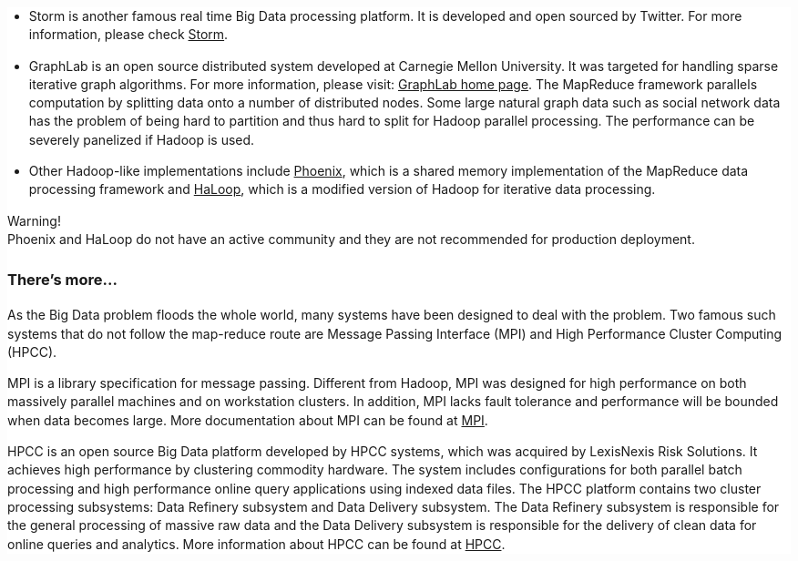 - Storm is another famous real time Big Data processing platform. It
    is developed and open sourced by Twitter. For more information,
    please check [Storm](http://storm-project.net/).

- GraphLab is an open source distributed system developed at Carnegie
    Mellon University. It was targeted for handling sparse iterative
    graph algorithms. For more information, please visit: [GraphLab home
    page](http://graphlab.org/). The MapReduce framework parallels
    computation by splitting data onto a number of distributed nodes.
    Some large natural graph data such as social network data has the
    problem of being hard to partition and thus hard to split for Hadoop
    parallel processing. The performance can be severely panelized if
    Hadoop is used.

- Other Hadoop-like implementations include
    [Phoenix](http://mapreduce.stanford.edu/), which is a shared memory
    implementation of the MapReduce data processing framework and
    [HaLoop](http://code.google.com/p/haloop/), which is a modified
    version of Hadoop for iterative data processing.

Warning!\
Phoenix and HaLoop do not have an active community and they are not
recommended for production deployment.

### There’s more... 

As the Big Data problem floods the whole world, many systems have been
designed to deal with the problem. Two famous such systems that do not
follow the map-reduce route are Message Passing Interface (MPI) and High
Performance Cluster Computing (HPCC).

<span>MPI</span> is a library specification for message passing.
Different from Hadoop, MPI was designed for high performance on both
massively parallel machines and on workstation clusters. In addition,
MPI lacks fault tolerance and performance will be bounded when data
becomes large. More documentation about MPI can be found at
[MPI](http://www.mpi-forum.org/).

<span>HPCC</span> is an open source Big Data platform developed by HPCC
systems, which was acquired by LexisNexis Risk Solutions. It achieves
high performance by clustering commodity hardware. The system includes
configurations for both parallel batch processing and high performance
online query applications using indexed data files. The HPCC platform
contains two cluster processing subsystems: Data Refinery subsystem and
Data Delivery subsystem. The Data Refinery subsystem is responsible for
the general processing of massive raw data and the Data Delivery
subsystem is responsible for the delivery of clean data for online
queries and analytics. More information about HPCC can be found at
[HPCC](http://hpccsystems.com/).
